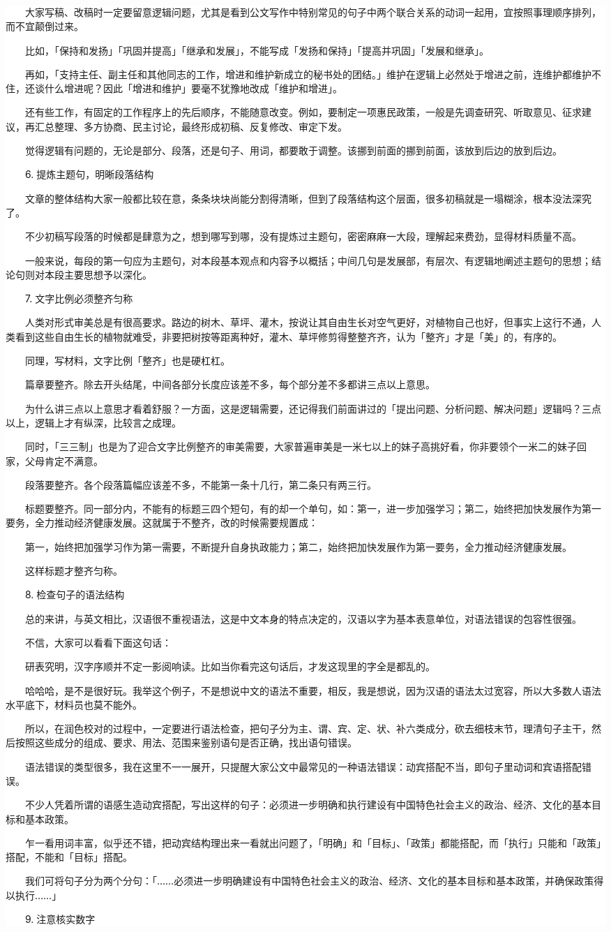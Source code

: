 &emsp;&emsp;大家写稿、改稿时一定要留意逻辑问题，尤其是看到公文写作中特别常见的句子中两个联合关系的动词一起用，宜按照事理顺序排列，而不宜颠倒过来。  
  
&emsp;&emsp;比如，「保持和发扬」「巩固并提高」「继承和发展」，不能写成「发扬和保持」「提高并巩固」「发展和继承」。  
  
&emsp;&emsp;再如，「支持主任、副主任和其他同志的工作，增进和维护新成立的秘书处的团结。」维护在逻辑上必然处于增进之前，连维护都维护不住，还谈什么增进呢？因此「增进和维护」要毫不犹豫地改成「维护和增进」。  
  
&emsp;&emsp;还有些工作，有固定的工作程序上的先后顺序，不能随意改变。例如，要制定一项惠民政策，一般是先调查研究、听取意见、征求建议，再汇总整理、多方协商、民主讨论，最终形成初稿、反复修改、审定下发。  
  
&emsp;&emsp;觉得逻辑有问题的，无论是部分、段落，还是句子、用词，都要敢于调整。该挪到前面的挪到前面，该放到后边的放到后边。  
  
&emsp;&emsp;6. 提炼主题句，明晰段落结构  
  
&emsp;&emsp;文章的整体结构大家一般都比较在意，条条块块尚能分割得清晰，但到了段落结构这个层面，很多初稿就是一塌糊涂，根本没法深究了。  
  
&emsp;&emsp;不少初稿写段落的时候都是肆意为之，想到哪写到哪，没有提炼过主题句，密密麻麻一大段，理解起来费劲，显得材料质量不高。  
  
&emsp;&emsp;一般来说，每段的第一句应为主题句，对本段基本观点和内容予以概括；中间几句是发展部，有层次、有逻辑地阐述主题句的思想；结论句则对本段主要思想予以深化。  
  
&emsp;&emsp;7. 文字比例必须整齐匀称  
  
&emsp;&emsp;人类对形式审美总是有很高要求。路边的树木、草坪、灌木，按说让其自由生长对空气更好，对植物自己也好，但事实上这行不通，人类看到这些自由生长的植物就难受，非要把树按等距离种好，灌木、草坪修剪得整整齐齐，认为「整齐」才是「美」的，有序的。  
  
&emsp;&emsp;同理，写材料，文字比例「整齐」也是硬杠杠。  
  
&emsp;&emsp;篇章要整齐。除去开头结尾，中间各部分长度应该差不多，每个部分差不多都讲三点以上意思。  
  
&emsp;&emsp;为什么讲三点以上意思才看着舒服？一方面，这是逻辑需要，还记得我们前面讲过的「提出问题、分析问题、解决问题」逻辑吗？三点以上，逻辑上才有纵深，比较言之成理。  
  
&emsp;&emsp;同时，「三三制」也是为了迎合文字比例整齐的审美需要，大家普遍审美是一米七以上的妹子高挑好看，你非要领个一米二的妹子回家，父母肯定不满意。  
  
&emsp;&emsp;段落要整齐。各个段落篇幅应该差不多，不能第一条十几行，第二条只有两三行。  
  
&emsp;&emsp;标题要整齐。同一部分内，不能有的标题三四个短句，有的却一个单句，如：第一，进一步加强学习；第二，始终把加快发展作为第一要务，全力推动经济健康发展。这就属于不整齐，改的时候需要规置成：  
  
&emsp;&emsp;第一，始终把加强学习作为第一需要，不断提升自身执政能力；第二，始终把加快发展作为第一要务，全力推动经济健康发展。  
  
&emsp;&emsp;这样标题才整齐匀称。  
  
&emsp;&emsp;8. 检查句子的语法结构  
  
&emsp;&emsp;总的来讲，与英文相比，汉语很不重视语法，这是中文本身的特点决定的，汉语以字为基本表意单位，对语法错误的包容性很强。  
  
&emsp;&emsp;不信，大家可以看看下面这句话：  
  
&emsp;&emsp;研表究明，汉字序顺并不定一影阅响读。比如当你看完这句话后，才发这现里的字全是都乱的。  
  
&emsp;&emsp;哈哈哈，是不是很好玩。我举这个例子，不是想说中文的语法不重要，相反，我是想说，因为汉语的语法太过宽容，所以大多数人语法水平底下，材料员也莫不能外。  
  
&emsp;&emsp;所以，在润色校对的过程中，一定要进行语法检查，把句子分为主、谓、宾、定、状、补六类成分，砍去细枝末节，理清句子主干，然后按照这些成分的组成、要求、用法、范围来鉴别语句是否正确，找出语句错误。  
  
&emsp;&emsp;语法错误的类型很多，我在这里不一一展开，只提醒大家公文中最常见的一种语法错误：动宾搭配不当，即句子里动词和宾语搭配错误。  
  
&emsp;&emsp;不少人凭着所谓的语感生造动宾搭配，写出这样的句子：必须进一步明确和执行建设有中国特色社会主义的政治、经济、文化的基本目标和基本政策。  
  
&emsp;&emsp;乍一看用词丰富，似乎还不错，把动宾结构理出来一看就出问题了，「明确」和「目标」、「政策」都能搭配，而「执行」只能和「政策」搭配，不能和「目标」搭配。  
  
&emsp;&emsp;我们可将句子分为两个分句：「……必须进一步明确建设有中国特色社会主义的政治、经济、文化的基本目标和基本政策，并确保政策得以执行……」  
  
&emsp;&emsp;9. 注意核实数字  
  